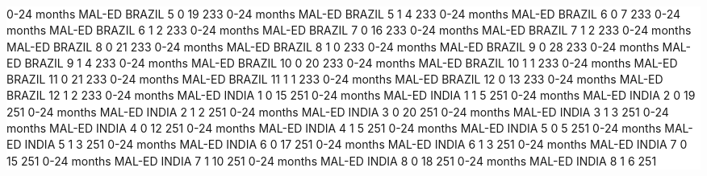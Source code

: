 0-24 months   MAL-ED           BRAZIL                         5                      0       19     233
0-24 months   MAL-ED           BRAZIL                         5                      1        4     233
0-24 months   MAL-ED           BRAZIL                         6                      0        7     233
0-24 months   MAL-ED           BRAZIL                         6                      1        2     233
0-24 months   MAL-ED           BRAZIL                         7                      0       16     233
0-24 months   MAL-ED           BRAZIL                         7                      1        2     233
0-24 months   MAL-ED           BRAZIL                         8                      0       21     233
0-24 months   MAL-ED           BRAZIL                         8                      1        0     233
0-24 months   MAL-ED           BRAZIL                         9                      0       28     233
0-24 months   MAL-ED           BRAZIL                         9                      1        4     233
0-24 months   MAL-ED           BRAZIL                         10                     0       20     233
0-24 months   MAL-ED           BRAZIL                         10                     1        1     233
0-24 months   MAL-ED           BRAZIL                         11                     0       21     233
0-24 months   MAL-ED           BRAZIL                         11                     1        1     233
0-24 months   MAL-ED           BRAZIL                         12                     0       13     233
0-24 months   MAL-ED           BRAZIL                         12                     1        2     233
0-24 months   MAL-ED           INDIA                          1                      0       15     251
0-24 months   MAL-ED           INDIA                          1                      1        5     251
0-24 months   MAL-ED           INDIA                          2                      0       19     251
0-24 months   MAL-ED           INDIA                          2                      1        2     251
0-24 months   MAL-ED           INDIA                          3                      0       20     251
0-24 months   MAL-ED           INDIA                          3                      1        3     251
0-24 months   MAL-ED           INDIA                          4                      0       12     251
0-24 months   MAL-ED           INDIA                          4                      1        5     251
0-24 months   MAL-ED           INDIA                          5                      0        5     251
0-24 months   MAL-ED           INDIA                          5                      1        3     251
0-24 months   MAL-ED           INDIA                          6                      0       17     251
0-24 months   MAL-ED           INDIA                          6                      1        3     251
0-24 months   MAL-ED           INDIA                          7                      0       15     251
0-24 months   MAL-ED           INDIA                          7                      1       10     251
0-24 months   MAL-ED           INDIA                          8                      0       18     251
0-24 months   MAL-ED           INDIA                          8                      1        6     251